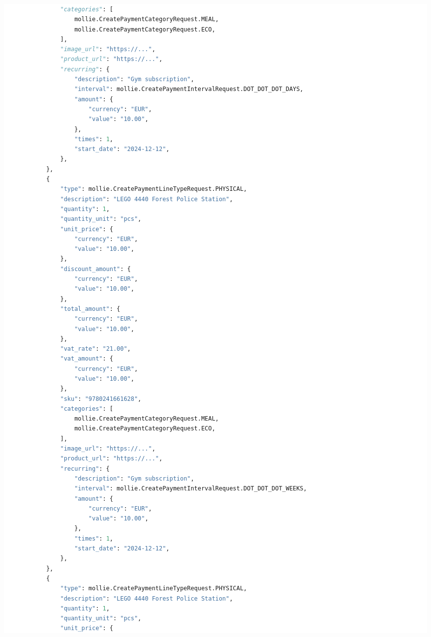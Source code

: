 ```python
                "categories": [
                    mollie.CreatePaymentCategoryRequest.MEAL,
                    mollie.CreatePaymentCategoryRequest.ECO,
                ],
                "image_url": "https://...",
                "product_url": "https://...",
                "recurring": {
                    "description": "Gym subscription",
                    "interval": mollie.CreatePaymentIntervalRequest.DOT_DOT_DOT_DAYS,
                    "amount": {
                        "currency": "EUR",
                        "value": "10.00",
                    },
                    "times": 1,
                    "start_date": "2024-12-12",
                },
            },
            {
                "type": mollie.CreatePaymentLineTypeRequest.PHYSICAL,
                "description": "LEGO 4440 Forest Police Station",
                "quantity": 1,
                "quantity_unit": "pcs",
                "unit_price": {
                    "currency": "EUR",
                    "value": "10.00",
                },
                "discount_amount": {
                    "currency": "EUR",
                    "value": "10.00",
                },
                "total_amount": {
                    "currency": "EUR",
                    "value": "10.00",
                },
                "vat_rate": "21.00",
                "vat_amount": {
                    "currency": "EUR",
                    "value": "10.00",
                },
                "sku": "9780241661628",
                "categories": [
                    mollie.CreatePaymentCategoryRequest.MEAL,
                    mollie.CreatePaymentCategoryRequest.ECO,
                ],
                "image_url": "https://...",
                "product_url": "https://...",
                "recurring": {
                    "description": "Gym subscription",
                    "interval": mollie.CreatePaymentIntervalRequest.DOT_DOT_DOT_WEEKS,
                    "amount": {
                        "currency": "EUR",
                        "value": "10.00",
                    },
                    "times": 1,
                    "start_date": "2024-12-12",
                },
            },
            {
                "type": mollie.CreatePaymentLineTypeRequest.PHYSICAL,
                "description": "LEGO 4440 Forest Police Station",
                "quantity": 1,
                "quantity_unit": "pcs",
                "unit_price": {
```